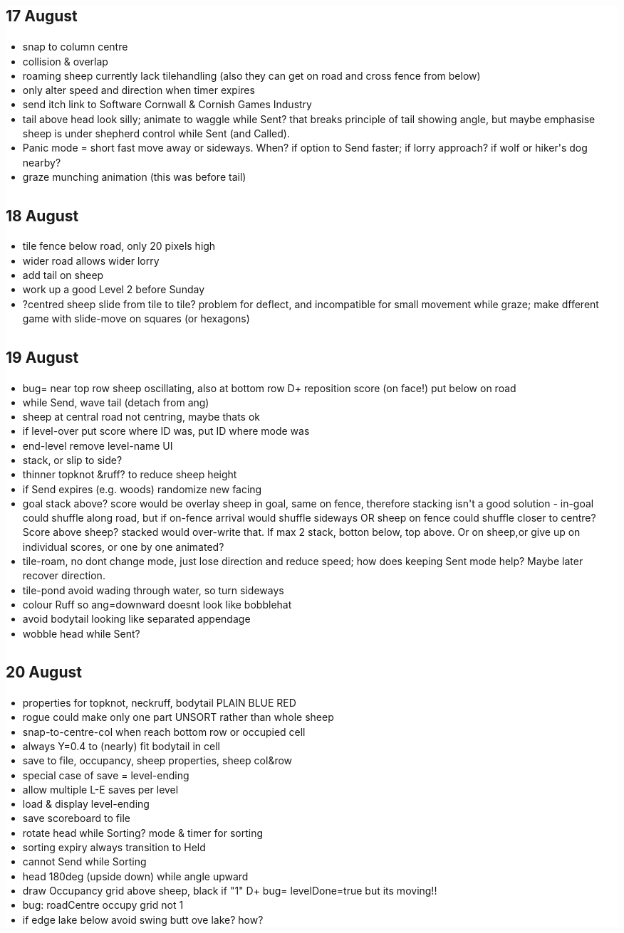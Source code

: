 ## 17 August
+ snap to column centre
+ collision & overlap
+ roaming sheep currently lack tilehandling (also they can get on road and cross fence from below)
+ only alter speed and direction when timer expires
+ send itch link to Software Cornwall & Cornish Games Industry
+ tail above head look silly; animate to waggle while Sent? that breaks principle of tail showing angle, but maybe emphasise sheep is under shepherd control while Sent (and Called).
+ Panic mode = short fast move away or sideways. When? if option to Send faster; if lorry approach? if wolf or hiker's dog nearby?
+ graze munching animation (this was before tail)

## 18 August
+ tile fence below road, only 20 pixels high
+ wider road allows wider lorry
+ add tail on sheep
+ work up a good Level 2 before Sunday
+ ?centred sheep slide from tile to tile? problem for deflect, and incompatible for small movement while graze; make dfferent game with slide-move on squares (or hexagons)

## 19 August
+ bug= near top row sheep oscillating, also at bottom row
D+ reposition score (on face!) put below on road
+ while Send, wave tail (detach from ang)
+ sheep at central road not centring, maybe thats ok
+ if level-over put score where ID was, put ID where mode was
+ end-level remove level-name UI
+ stack, or slip to side?
+ thinner topknot &ruff? to reduce sheep height
+ if Send expires (e.g. woods) randomize new facing
+ goal stack above? score would be overlay sheep in goal, same on fence, therefore stacking isn't a good solution - in-goal could shuffle along road, but if on-fence arrival would shuffle sideways OR sheep on fence could shuffle closer to centre? Score above sheep? stacked would over-write that. If max 2 stack, botton below, top above. Or on sheep,or give up on individual scores, or one by one animated?
+ tile-roam, no dont change mode, just lose direction and reduce speed; how does keeping Sent mode help? Maybe later recover direction.
+ tile-pond avoid wading through water, so turn sideways
+ colour Ruff so ang=downward doesnt look like bobblehat
+ avoid bodytail looking like separated appendage
+ wobble head while Sent?

## 20 August
+ properties for topknot, neckruff, bodytail PLAIN BLUE RED
+ rogue could make only one part UNSORT rather than whole sheep
+ snap-to-centre-col when reach bottom row or occupied cell
+ always Y=0.4 to (nearly) fit bodytail in cell
+ save to file, occupancy, sheep properties, sheep col&row
+ special case of save = level-ending
+ allow multiple L-E saves per level
+ load & display level-ending
+ save scoreboard to file
+ rotate head while Sorting? mode & timer for sorting
+ sorting expiry always transition to Held
+ cannot Send while Sorting
+ head 180deg (upside down) while angle upward
+ draw Occupancy grid above sheep, black if "1"
D+ bug= levelDone=true but its moving!!
+ bug: roadCentre occupy grid not 1
+ if edge lake below avoid swing butt ove lake? how?